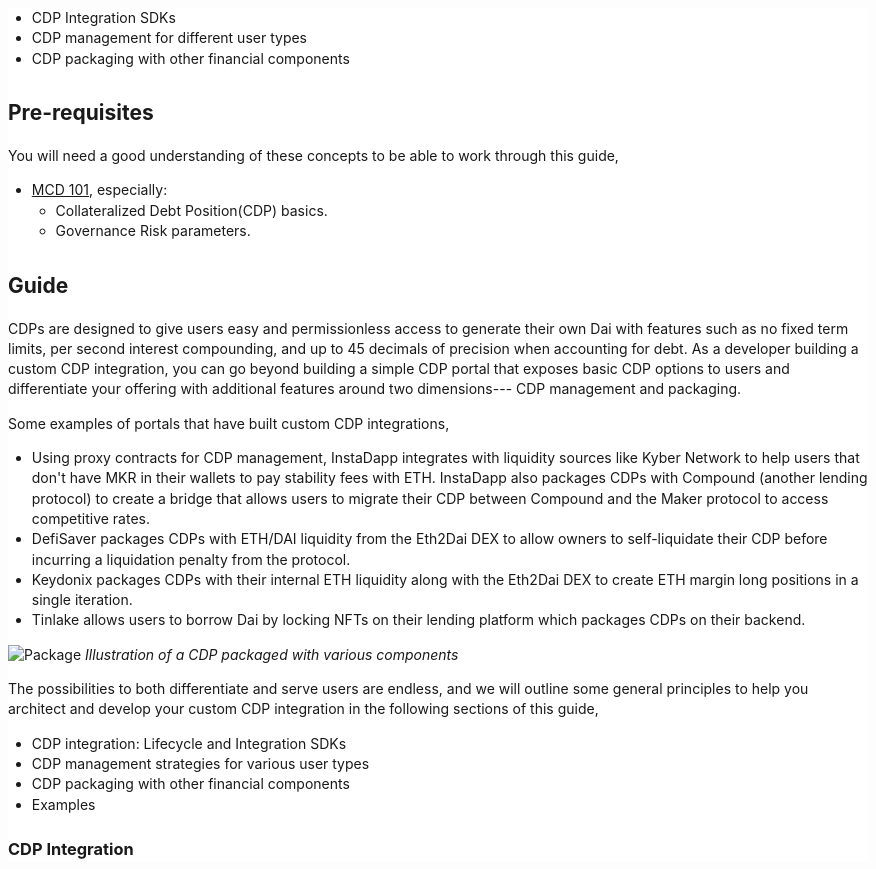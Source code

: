 - CDP Integration SDKs
- CDP management for different user types
- CDP packaging with other financial components

## Pre-requisites

You will need a good understanding of these concepts to be able to work through
this guide,

- [MCD 101](https://github.com/makerdao/developerguides/blob/master/mcd/mcd-101/mcd-101.md),
  especially:
  - Collateralized Debt Position(CDP) basics.
  - Governance Risk parameters.

## Guide

CDPs are designed to give users easy and permissionless access to generate their
own Dai with features such as no fixed term limits, per second interest
compounding, and up to 45 decimals of precision when accounting for debt. As a
developer building a custom CDP integration, you can go beyond building a simple
CDP portal that exposes basic CDP options to users and differentiate your
offering with additional features around two dimensions--- CDP management and
packaging.

Some examples of portals that have built custom CDP integrations,

- Using proxy contracts for CDP management, InstaDapp integrates with liquidity
  sources like Kyber Network to help users that don't have MKR in their wallets
  to pay stability fees with ETH. InstaDapp also packages CDPs with Compound
  (another lending protocol) to create a bridge that allows users to migrate
  their CDP between Compound and the Maker protocol to access competitive rates.
- DefiSaver packages CDPs with ETH/DAI liquidity from the Eth2Dai DEX to allow
  owners to self-liquidate their CDP before incurring a liquidation penalty from
  the protocol.
- Keydonix packages CDPs with their internal ETH liquidity along with the
  Eth2Dai DEX to create ETH margin long positions in a single iteration.
- Tinlake allows users to borrow Dai by locking NFTs on their lending platform
  which packages CDPs on their backend.

![Package](img/cdpguide-package.png) _Illustration of a CDP packaged with
various components_

The possibilities to both differentiate and serve users are endless, and we will
outline some general principles to help you architect and develop your custom
CDP integration in the following sections of this guide,

- CDP integration: Lifecycle and Integration SDKs
- CDP management strategies for various user types
- CDP packaging with other financial components
- Examples

### CDP Integration
